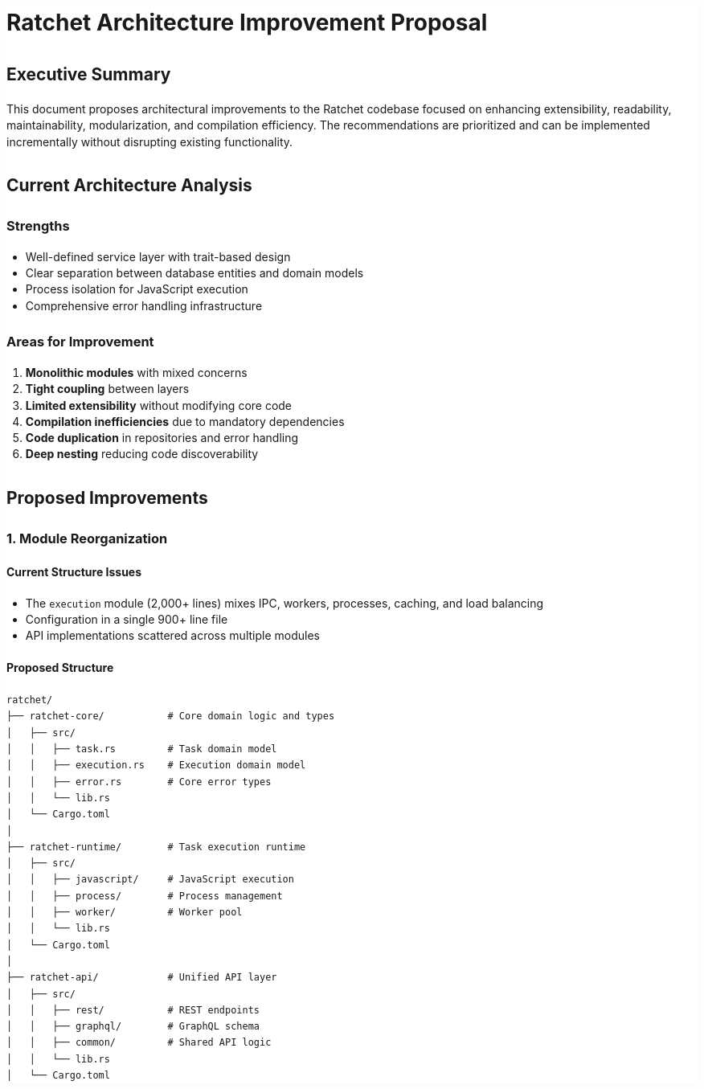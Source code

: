 # Ratchet Architecture Improvement Proposal

## Executive Summary

This document proposes architectural improvements to the Ratchet codebase focused on enhancing extensibility, readability, maintainability, modularization, and compilation efficiency. The recommendations are prioritized and can be implemented incrementally without disrupting existing functionality.

## Current Architecture Analysis

### Strengths
- Well-defined service layer with trait-based design
- Clear separation between database entities and domain models
- Process isolation for JavaScript execution
- Comprehensive error handling infrastructure

### Areas for Improvement
1. **Monolithic modules** with mixed concerns
2. **Tight coupling** between layers
3. **Limited extensibility** without modifying core code
4. **Compilation inefficiencies** due to mandatory dependencies
5. **Code duplication** in repositories and error handling
6. **Deep nesting** reducing code discoverability

## Proposed Improvements

### 1. Module Reorganization

#### Current Structure Issues
- The `execution` module (2,000+ lines) mixes IPC, workers, processes, caching, and load balancing
- Configuration in a single 900+ line file
- API implementations scattered across multiple modules

#### Proposed Structure

```
ratchet/
├── ratchet-core/           # Core domain logic and types
│   ├── src/
│   │   ├── task.rs         # Task domain model
│   │   ├── execution.rs    # Execution domain model
│   │   ├── error.rs        # Core error types
│   │   └── lib.rs
│   └── Cargo.toml
│
├── ratchet-runtime/        # Task execution runtime
│   ├── src/
│   │   ├── javascript/     # JavaScript execution
│   │   ├── process/        # Process management
│   │   ├── worker/         # Worker pool
│   │   └── lib.rs
│   └── Cargo.toml
│
├── ratchet-api/            # Unified API layer
│   ├── src/
│   │   ├── rest/           # REST endpoints
│   │   ├── graphql/        # GraphQL schema
│   │   ├── common/         # Shared API logic
│   │   └── lib.rs
│   └── Cargo.toml
```
